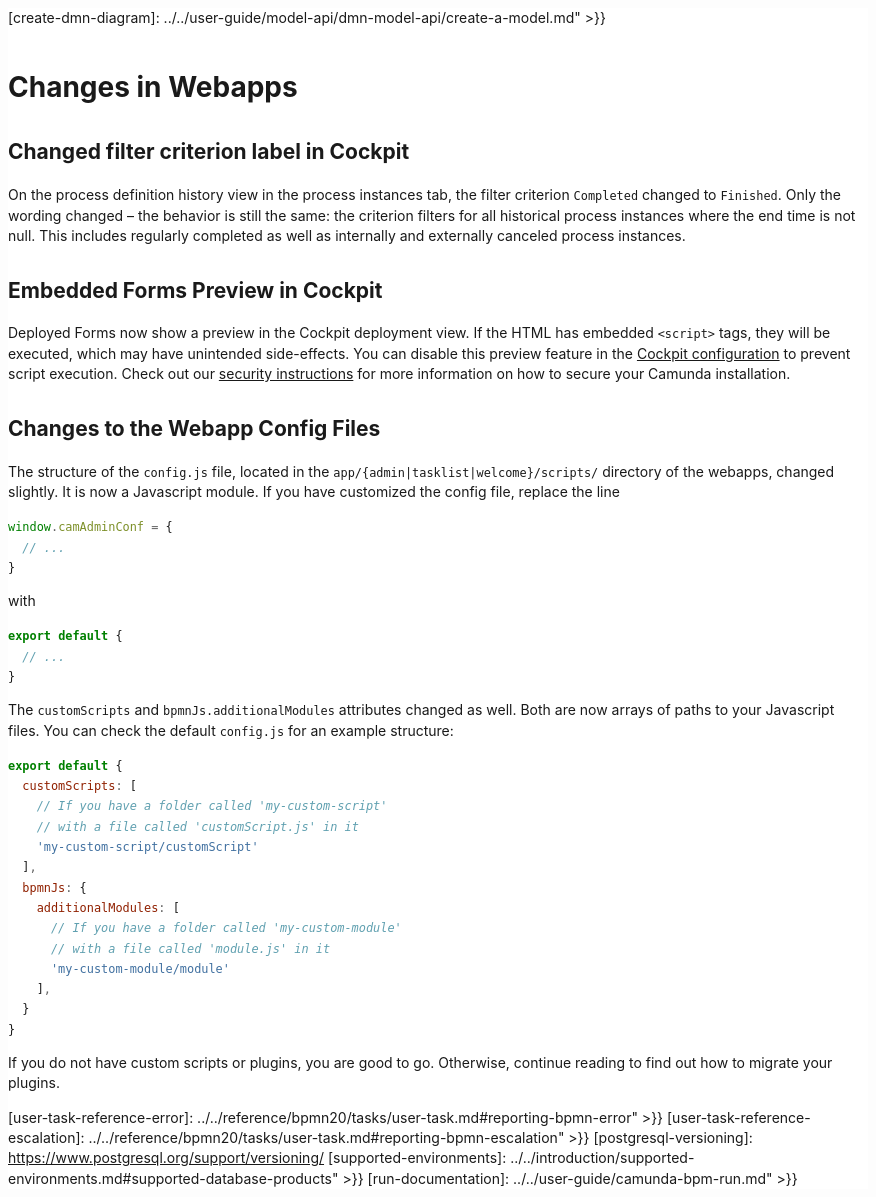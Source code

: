 [create-dmn-diagram]: ../../user-guide/model-api/dmn-model-api/create-a-model.md" >}}

# Changes in Webapps

## Changed filter criterion label in Cockpit

On the process definition history view in the process instances tab, the filter criterion `Completed` changed to `Finished`.
Only the wording changed – the behavior is still the same: the criterion filters for all historical process instances where the
end time is not null. This includes regularly completed as well as internally and externally canceled process instances.

## Embedded Forms Preview in Cockpit
Deployed Forms now show a preview in the Cockpit deployment view. If the HTML has embedded `<script>` tags, they will be executed, which may have unintended side-effects.
You can disable this preview feature in the [Cockpit configuration](../../webapps/cockpit/extend/configuration.md#preview-deployed-embedded-forms) to prevent script execution. Check out our [security instructions](../../user-guide/security.md#forms) for more information on how to secure your Camunda installation.


## Changes to the Webapp Config Files

The structure of the `config.js` file, located in the `app/{admin|tasklist|welcome}/scripts/` directory of the webapps, changed slightly. It is now a Javascript module. If you have customized the config file, replace the line 
```javascript
window.camAdminConf = {
  // ...
}
```
with
```javascript
export default {
  // ...
}
```

The `customScripts` and `bpmnJs.additionalModules` attributes changed as well. Both are now arrays of paths to your Javascript files. You can check the default `config.js` for an example structure:
```Javascript
export default {
  customScripts: [
    // If you have a folder called 'my-custom-script'
    // with a file called 'customScript.js' in it
    'my-custom-script/customScript'
  ],
  bpmnJs: {
    additionalModules: [
      // If you have a folder called 'my-custom-module'
      // with a file called 'module.js' in it
      'my-custom-module/module'
    ],
  }
}
```
If you do not have custom scripts or plugins, you are good to go. Otherwise, continue reading to find out how to migrate your plugins.
 

[user-task-reference-error]: ../../reference/bpmn20/tasks/user-task.md#reporting-bpmn-error" >}}
[user-task-reference-escalation]: ../../reference/bpmn20/tasks/user-task.md#reporting-bpmn-escalation" >}}
[postgresql-versioning]: https://www.postgresql.org/support/versioning/
[supported-environments]: ../../introduction/supported-environments.md#supported-database-products" >}}
[run-documentation]: ../../user-guide/camunda-bpm-run.md" >}}